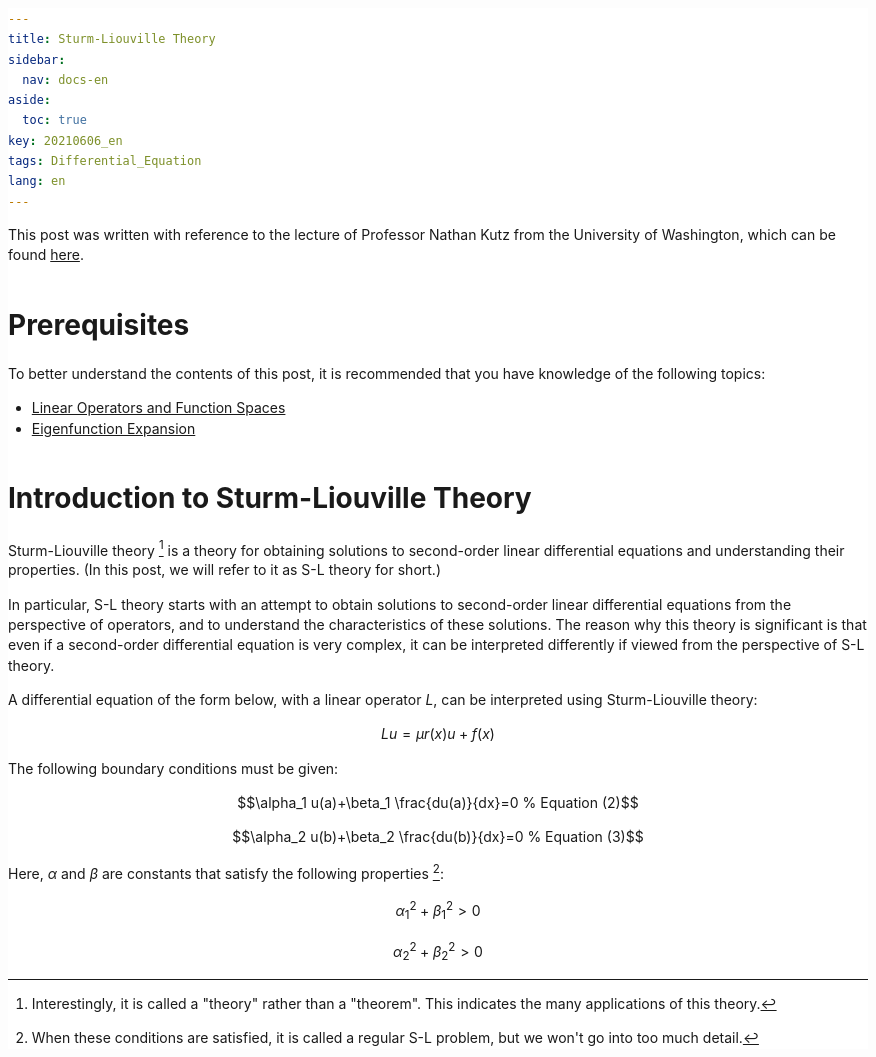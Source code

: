 ```yaml
---
title: Sturm-Liouville Theory
sidebar:
  nav: docs-en
aside:
  toc: true
key: 20210606_en
tags: Differential_Equation
lang: en
---
```


This post was written with reference to the lecture of Professor Nathan Kutz from the University of Washington, which can be found [here](https://www.youtube.com/watch?v=12d15vI52b8).

# Prerequisites

To better understand the contents of this post, it is recommended that you have knowledge of the following topics:

* [Linear Operators and Function Spaces](https://angeloyeo.github.io/2021/05/31/linear_operator_and_function_space_en.html)
* [Eigenfunction Expansion](https://angeloyeo.github.io/2021/06/01/eigenfunction_expansions_en.html)

# Introduction to Sturm-Liouville Theory

Sturm-Liouville theory [^1] is a theory for obtaining solutions to second-order linear differential equations and understanding their properties. (In this post, we will refer to it as S-L theory for short.)

[^1]: Interestingly, it is called a "theory" rather than a "theorem". This indicates the many applications of this theory.

In particular, S-L theory starts with an attempt to obtain solutions to second-order linear differential equations from the perspective of operators, and to understand the characteristics of these solutions. The reason why this theory is significant is that even if a second-order differential equation is very complex, it can be interpreted differently if viewed from the perspective of S-L theory.

A differential equation of the form below, with a linear operator $L$, can be interpreted using Sturm-Liouville theory:

$$Lu=\mu r(x)u+f(x) % Equation (1)$$

The following boundary conditions must be given:

$$\alpha_1 u(a)+\beta_1 \frac{du(a)}{dx}=0 % Equation (2)$$

$$\alpha_2 u(b)+\beta_2 \frac{du(b)}{dx}=0 % Equation (3)$$

Here, $\alpha$ and $\beta$ are constants that satisfy the following properties [^2]:

$$\alpha_1^2+\beta_1^2 >0 % Equation (4)$$

$$\alpha_2^2+\beta_2^2 >0 % Equation (5)$$


[^2]: When these conditions are satisfied, it is called a regular S-L problem, but we won't go into too much detail.